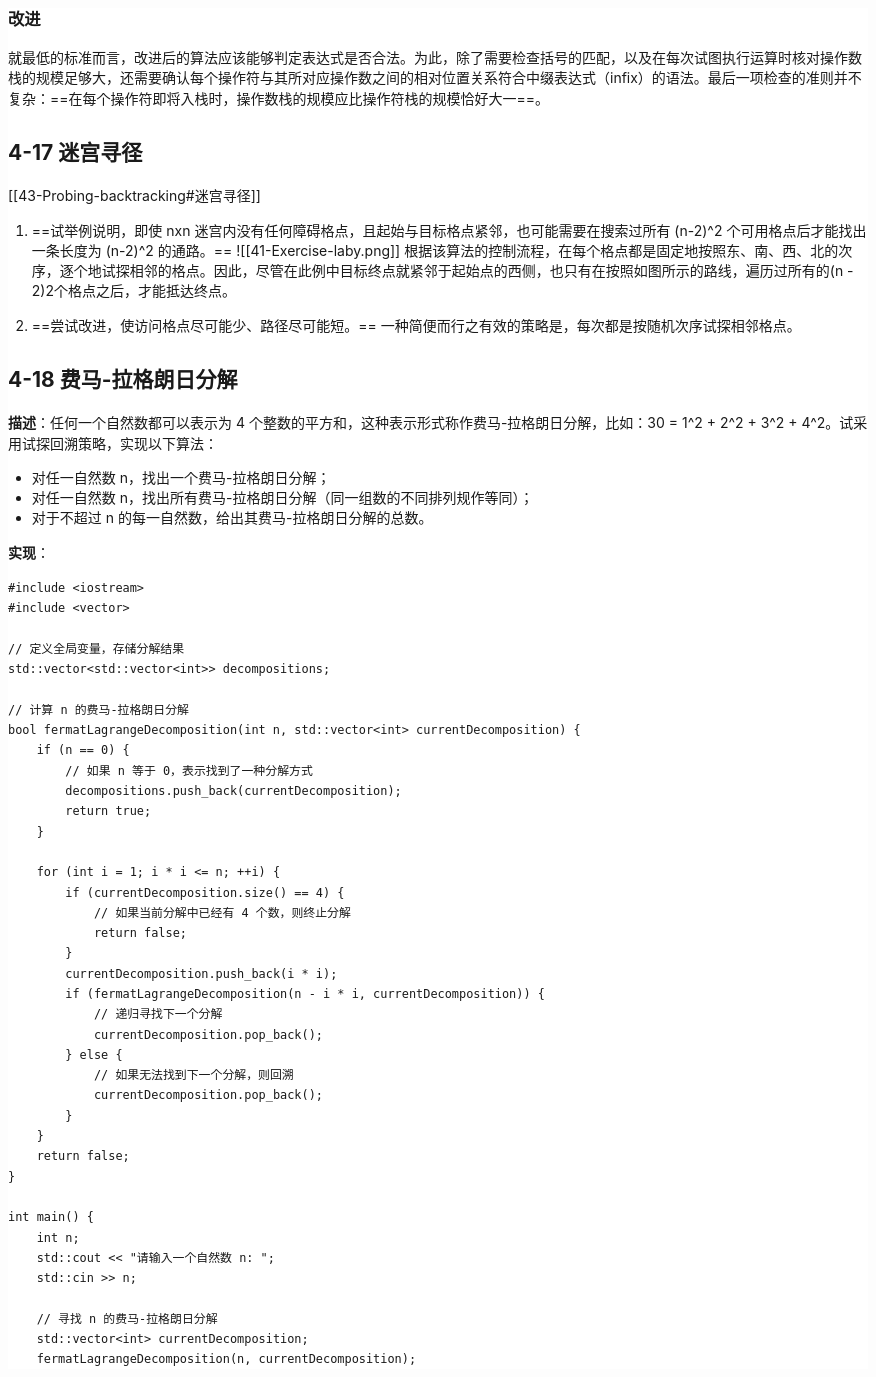 ### 改进
就最低的标准而言，改进后的算法应该能够判定表达式是否合法。为此，除了需要检查括号的匹配，以及在每次试图执行运算时核对操作数栈的规模足够大，还需要确认每个操作符与其所对应操作数之间的相对位置关系符合中缀表达式（infix）的语法。最后一项检查的准则并不复杂：==在每个操作符即将入栈时，操作数栈的规模应比操作符栈的规模恰好大一==。

## 4-17 迷宫寻径
[[43-Probing-backtracking#迷宫寻径]]
1. ==试举例说明，即使 nxn 迷宫内没有任何障碍格点，且起始与目标格点紧邻，也可能需要在搜索过所有 (n-2)^2 个可用格点后才能找出一条长度为 (n-2)^2 的通路。==
![[41-Exercise-laby.png]]
根据该算法的控制流程，在每个格点都是固定地按照东、南、西、北的次序，逐个地试探相邻的格点。因此，尽管在此例中目标终点就紧邻于起始点的西侧，也只有在按照如图所示的路线，遍历过所有的(n - 2)2个格点之后，才能抵达终点。

2. ==尝试改进，使访问格点尽可能少、路径尽可能短。==
一种简便而行之有效的策略是，每次都是按随机次序试探相邻格点。

## 4-18 费马-拉格朗日分解
**描述**：任何一个自然数都可以表示为 4 个整数的平方和，这种表示形式称作费马-拉格朗日分解，比如：30 = 1^2 + 2^2 + 3^2 + 4^2。试采用试探回溯策略，实现以下算法：
- 对任一自然数 n，找出一个费马-拉格朗日分解；
- 对任一自然数 n，找出所有费马-拉格朗日分解（同一组数的不同排列规作等同）；
- 对于不超过 n 的每一自然数，给出其费马-拉格朗日分解的总数。

**实现**：
```
#include <iostream>
#include <vector>

// 定义全局变量，存储分解结果
std::vector<std::vector<int>> decompositions;

// 计算 n 的费马-拉格朗日分解
bool fermatLagrangeDecomposition(int n, std::vector<int> currentDecomposition) {
    if (n == 0) {
        // 如果 n 等于 0，表示找到了一种分解方式
        decompositions.push_back(currentDecomposition);
        return true;
    }

    for (int i = 1; i * i <= n; ++i) {
        if (currentDecomposition.size() == 4) {
            // 如果当前分解中已经有 4 个数，则终止分解
            return false;
        }
        currentDecomposition.push_back(i * i);
        if (fermatLagrangeDecomposition(n - i * i, currentDecomposition)) {
            // 递归寻找下一个分解
            currentDecomposition.pop_back();
        } else {
            // 如果无法找到下一个分解，则回溯
            currentDecomposition.pop_back();
        }
    }
    return false;
}

int main() {
    int n;
    std::cout << "请输入一个自然数 n: ";
    std::cin >> n;

    // 寻找 n 的费马-拉格朗日分解
    std::vector<int> currentDecomposition;
    fermatLagrangeDecomposition(n, currentDecomposition);

```
